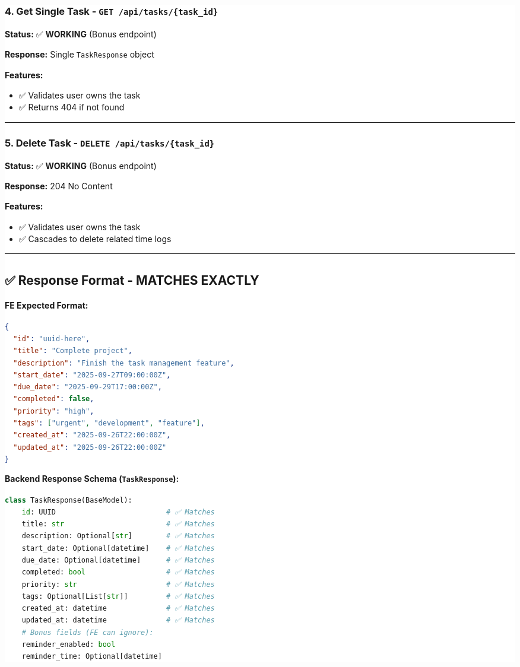 
### 4. Get Single Task - `GET /api/tasks/{task_id}`

**Status:** ✅ **WORKING** (Bonus endpoint)

**Response:** Single `TaskResponse` object

**Features:**
- ✅ Validates user owns the task
- ✅ Returns 404 if not found

---

### 5. Delete Task - `DELETE /api/tasks/{task_id}`

**Status:** ✅ **WORKING** (Bonus endpoint)

**Response:** 204 No Content

**Features:**
- ✅ Validates user owns the task
- ✅ Cascades to delete related time logs

---

## ✅ Response Format - MATCHES EXACTLY

**FE Expected Format:**
```json
{
  "id": "uuid-here",
  "title": "Complete project",
  "description": "Finish the task management feature",
  "start_date": "2025-09-27T09:00:00Z",
  "due_date": "2025-09-29T17:00:00Z",
  "completed": false,
  "priority": "high",
  "tags": ["urgent", "development", "feature"],
  "created_at": "2025-09-26T22:00:00Z",
  "updated_at": "2025-09-26T22:00:00Z"
}
```

**Backend Response Schema (`TaskResponse`):**
```python
class TaskResponse(BaseModel):
    id: UUID                          # ✅ Matches
    title: str                        # ✅ Matches
    description: Optional[str]        # ✅ Matches
    start_date: Optional[datetime]    # ✅ Matches
    due_date: Optional[datetime]      # ✅ Matches
    completed: bool                   # ✅ Matches
    priority: str                     # ✅ Matches
    tags: Optional[List[str]]         # ✅ Matches
    created_at: datetime              # ✅ Matches
    updated_at: datetime              # ✅ Matches
    # Bonus fields (FE can ignore):
    reminder_enabled: bool
    reminder_time: Optional[datetime]
```
